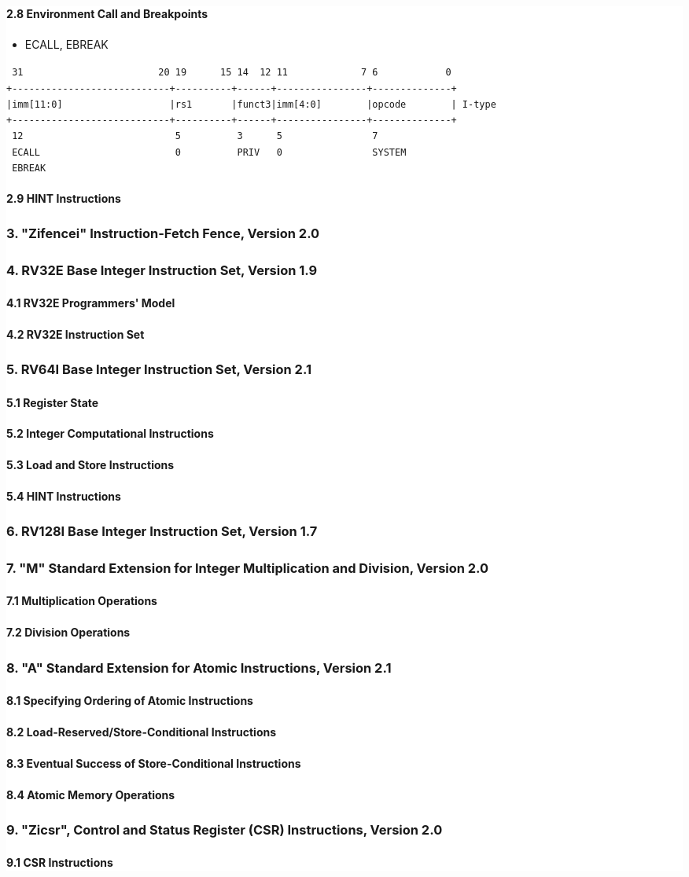 #### 2.8 Environment Call and Breakpoints

- ECALL, EBREAK

```
 31                        20 19      15 14  12 11             7 6            0
+----------------------------+----------+------+----------------+--------------+
|imm[11:0]                   |rs1       |funct3|imm[4:0]        |opcode        | I-type
+----------------------------+----------+------+----------------+--------------+
 12                           5          3      5                7
 ECALL                        0          PRIV   0                SYSTEM
 EBREAK
```

#### 2.9 HINT Instructions

### 3. "Zifencei" Instruction-Fetch Fence, Version 2.0

### 4. RV32E Base Integer Instruction Set, Version 1.9
#### 4.1 RV32E Programmers' Model
#### 4.2 RV32E Instruction Set

### 5. RV64I Base Integer Instruction Set, Version 2.1
#### 5.1 Register State
#### 5.2 Integer Computational Instructions
#### 5.3 Load and Store Instructions
#### 5.4 HINT Instructions

### 6. RV128I Base Integer Instruction Set, Version 1.7

### 7. "M" Standard Extension for Integer Multiplication and Division, Version 2.0
#### 7.1 Multiplication Operations
#### 7.2 Division Operations

### 8. "A" Standard Extension for Atomic Instructions, Version 2.1
#### 8.1 Specifying Ordering of Atomic Instructions
#### 8.2 Load-Reserved/Store-Conditional Instructions
#### 8.3 Eventual Success of Store-Conditional Instructions
#### 8.4 Atomic Memory Operations

### 9. "Zicsr", Control and Status Register (CSR) Instructions, Version 2.0
#### 9.1 CSR Instructions
